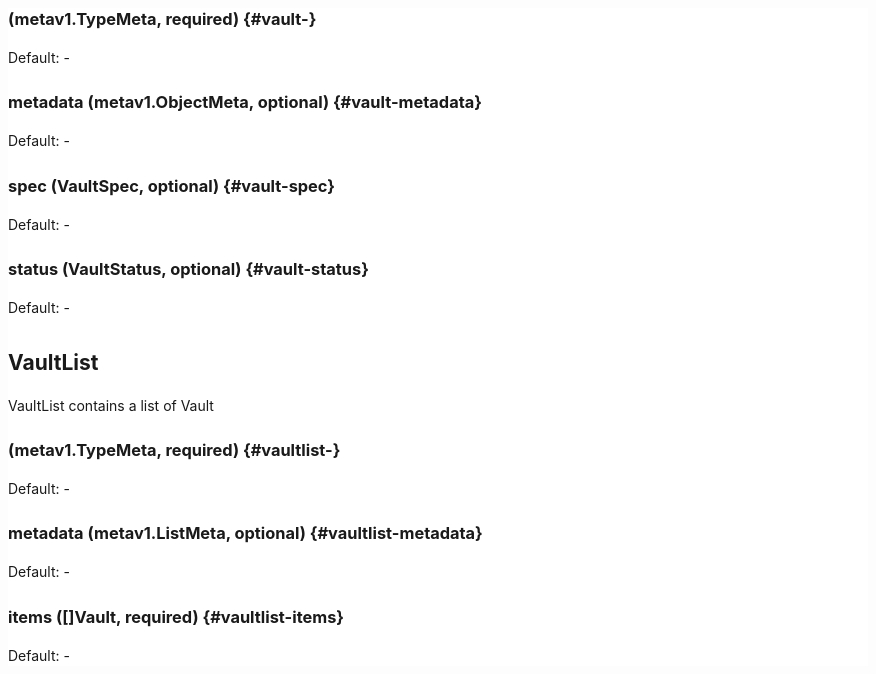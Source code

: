 ###  (metav1.TypeMeta, required) {#vault-}

Default: -

### metadata (metav1.ObjectMeta, optional) {#vault-metadata}

Default: -

### spec (VaultSpec, optional) {#vault-spec}

Default: -

### status (VaultStatus, optional) {#vault-status}

Default: -


## VaultList

VaultList contains a list of Vault

###  (metav1.TypeMeta, required) {#vaultlist-}

Default: -

### metadata (metav1.ListMeta, optional) {#vaultlist-metadata}

Default: -

### items ([]Vault, required) {#vaultlist-items}

Default: -


